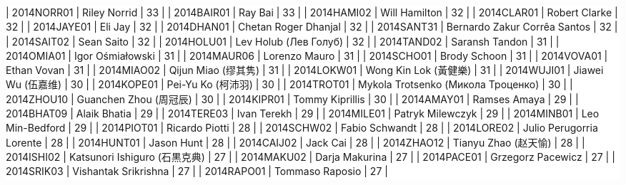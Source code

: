 | 2014NORR01 | Riley Norrid                                     |       33 |
| 2014BAIR01 | Ray Bai                                          |       33 |
| 2014HAMI02 | Will Hamilton                                    |       32 |
| 2014CLAR01 | Robert Clarke                                    |       32 |
| 2014JAYE01 | Eli Jay                                          |       32 |
| 2014DHAN01 | Chetan Roger Dhanjal                             |       32 |
| 2014SANT31 | Bernardo Zakur Corrêa Santos                     |       32 |
| 2014SAIT02 | Sean Saito                                       |       32 |
| 2014HOLU01 | Lev Holub (Лев Голуб)                            |       32 |
| 2014TAND02 | Saransh Tandon                                   |       31 |
| 2014OMIA01 | Igor Ośmiałowski                                 |       31 |
| 2014MAUR06 | Lorenzo Mauro                                    |       31 |
| 2014SCHO01 | Brody Schoon                                     |       31 |
| 2014VOVA01 | Ethan Vovan                                      |       31 |
| 2014MIAO02 | Qijun Miao (缪其隽)                              |       31 |
| 2014LOKW01 | Wong Kin Lok (黃健樂)                            |       31 |
| 2014WUJI01 | Jiawei Wu (伍嘉维)                               |       30 |
| 2014KOPE01 | Pei-Yu Ko (柯沛羽)                               |       30 |
| 2014TROT01 | Mykola Trotsenko (Микола Троценко)               |       30 |
| 2014ZHOU10 | Guanchen Zhou (周冠辰)                           |       30 |
| 2014KIPR01 | Tommy Kiprillis                                  |       30 |
| 2014AMAY01 | Ramses Amaya                                     |       29 |
| 2014BHAT09 | Alaik Bhatia                                     |       29 |
| 2014TERE03 | Ivan Terekh                                      |       29 |
| 2014MILE01 | Patryk Milewczyk                                 |       29 |
| 2014MINB01 | Leo Min-Bedford                                  |       29 |
| 2014PIOT01 | Ricardo Piotti                                   |       28 |
| 2014SCHW02 | Fabio Schwandt                                   |       28 |
| 2014LORE02 | Julio Perugorria Lorente                         |       28 |
| 2014HUNT01 | Jason Hunt                                       |       28 |
| 2014CAIJ02 | Jack Cai                                         |       28 |
| 2014ZHAO12 | Tianyu Zhao (赵天愉)                             |       28 |
| 2014ISHI02 | Katsunori Ishiguro (石黒克典)                    |       27 |
| 2014MAKU02 | Darja Makurina                                   |       27 |
| 2014PACE01 | Grzegorz Pacewicz                                |       27 |
| 2014SRIK03 | Vishantak Srikrishna                             |       27 |
| 2014RAPO01 | Tommaso Raposio                                  |       27 |